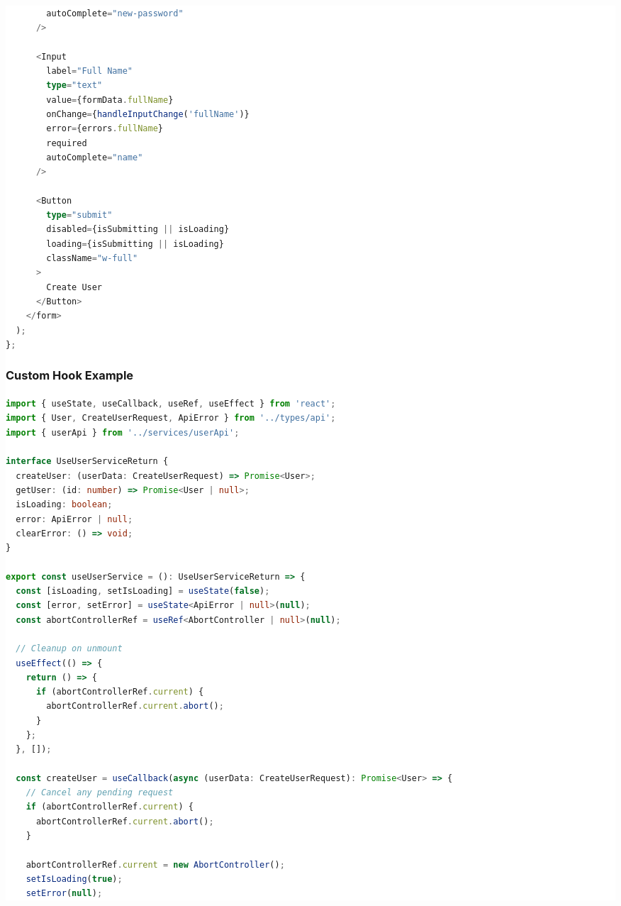 ```typescript
        autoComplete="new-password"
      />

      <Input
        label="Full Name"
        type="text"
        value={formData.fullName}
        onChange={handleInputChange('fullName')}
        error={errors.fullName}
        required
        autoComplete="name"
      />

      <Button
        type="submit"
        disabled={isSubmitting || isLoading}
        loading={isSubmitting || isLoading}
        className="w-full"
      >
        Create User
      </Button>
    </form>
  );
};
```

### Custom Hook Example
```typescript
import { useState, useCallback, useRef, useEffect } from 'react';
import { User, CreateUserRequest, ApiError } from '../types/api';
import { userApi } from '../services/userApi';

interface UseUserServiceReturn {
  createUser: (userData: CreateUserRequest) => Promise<User>;
  getUser: (id: number) => Promise<User | null>;
  isLoading: boolean;
  error: ApiError | null;
  clearError: () => void;
}

export const useUserService = (): UseUserServiceReturn => {
  const [isLoading, setIsLoading] = useState(false);
  const [error, setError] = useState<ApiError | null>(null);
  const abortControllerRef = useRef<AbortController | null>(null);

  // Cleanup on unmount
  useEffect(() => {
    return () => {
      if (abortControllerRef.current) {
        abortControllerRef.current.abort();
      }
    };
  }, []);

  const createUser = useCallback(async (userData: CreateUserRequest): Promise<User> => {
    // Cancel any pending request
    if (abortControllerRef.current) {
      abortControllerRef.current.abort();
    }

    abortControllerRef.current = new AbortController();
    setIsLoading(true);
    setError(null);
```